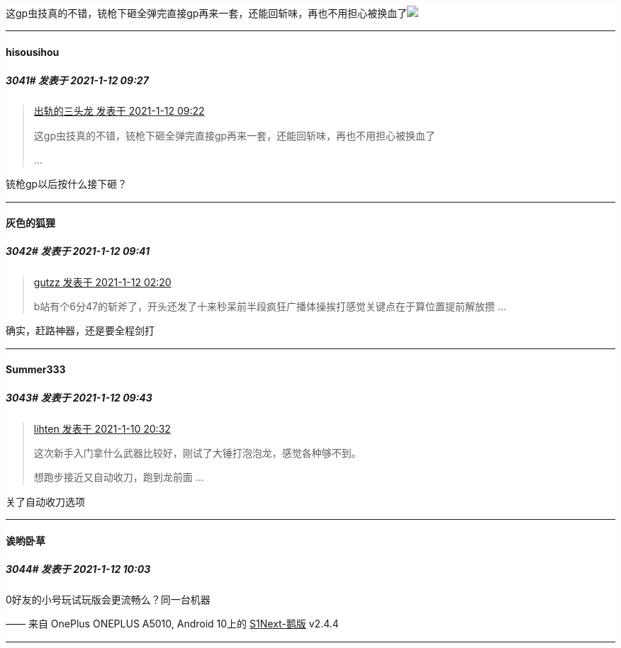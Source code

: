 
这gp虫技真的不错，铳枪下砸全弹完直接gp再来一套，还能回斩味，再也不用担心被换血了<img src="https://static.saraba1st.com/image/smiley/face2017/033.png" referrerpolicy="no-referrer">


*****

####  hisousihou  
##### 3041#       发表于 2021-1-12 09:27


<blockquote><a href="httphttps://bbs.saraba1st.com/2b/forum.php?mod=redirect&amp;goto=findpost&amp;pid=50007947&amp;ptid=1960475" target="_blank">出轨的三头龙 发表于 2021-1-12 09:22</a>

这gp虫技真的不错，铳枪下砸全弹完直接gp再来一套，还能回斩味，再也不用担心被换血了

 ...</blockquote>
铳枪gp以后按什么接下砸？


*****

####  灰色的狐狸  
##### 3042#       发表于 2021-1-12 09:41


<blockquote><a href="httphttps://bbs.saraba1st.com/2b/forum.php?mod=redirect&amp;goto=findpost&amp;pid=50006930&amp;ptid=1960475" target="_blank">gutzz 发表于 2021-1-12 02:20</a>

b站有个6分47的斩斧了，开头还发了十来秒呆前半段疯狂广播体操挨打感觉关键点在于算位置提前解放攒 ...</blockquote>
确实，赶路神器，还是要全程剑打


*****

####  Summer333  
##### 3043#       发表于 2021-1-12 09:43


<blockquote><a href="httphttps://bbs.saraba1st.com/2b/forum.php?mod=redirect&amp;goto=findpost&amp;pid=49994309&amp;ptid=1960475" target="_blank">lihten 发表于 2021-1-10 20:32</a>

这次新手入门拿什么武器比较好，刚试了大锤打泡泡龙，感觉各种够不到。

想跑步接近又自动收刀，跑到龙前面 ...</blockquote>
关了自动收刀选项


*****

####  诶哟卧草  
##### 3044#       发表于 2021-1-12 10:03


0好友的小号玩试玩版会更流畅么？同一台机器

—— 来自 OnePlus ONEPLUS A5010, Android 10上的 [S1Next-鹅版](https://github.com/ykrank/S1-Next/releases) v2.4.4


*****
